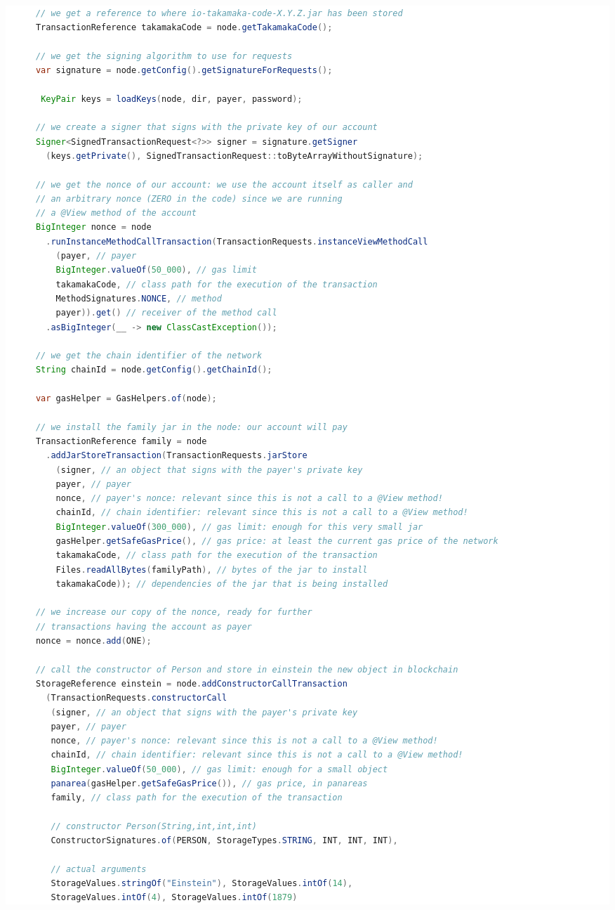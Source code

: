 ```java
      // we get a reference to where io-takamaka-code-X.Y.Z.jar has been stored
      TransactionReference takamakaCode = node.getTakamakaCode();

      // we get the signing algorithm to use for requests
      var signature = node.getConfig().getSignatureForRequests();

	   KeyPair keys = loadKeys(node, dir, payer, password);

      // we create a signer that signs with the private key of our account
      Signer<SignedTransactionRequest<?>> signer = signature.getSigner
        (keys.getPrivate(), SignedTransactionRequest::toByteArrayWithoutSignature);

      // we get the nonce of our account: we use the account itself as caller and
      // an arbitrary nonce (ZERO in the code) since we are running
      // a @View method of the account
      BigInteger nonce = node
        .runInstanceMethodCallTransaction(TransactionRequests.instanceViewMethodCall
          (payer, // payer
          BigInteger.valueOf(50_000), // gas limit
          takamakaCode, // class path for the execution of the transaction
          MethodSignatures.NONCE, // method
          payer)).get() // receiver of the method call
        .asBigInteger(__ -> new ClassCastException());

      // we get the chain identifier of the network
      String chainId = node.getConfig().getChainId();

      var gasHelper = GasHelpers.of(node);

      // we install the family jar in the node: our account will pay
      TransactionReference family = node
        .addJarStoreTransaction(TransactionRequests.jarStore
          (signer, // an object that signs with the payer's private key
          payer, // payer
          nonce, // payer's nonce: relevant since this is not a call to a @View method!
          chainId, // chain identifier: relevant since this is not a call to a @View method!
          BigInteger.valueOf(300_000), // gas limit: enough for this very small jar
          gasHelper.getSafeGasPrice(), // gas price: at least the current gas price of the network
          takamakaCode, // class path for the execution of the transaction
          Files.readAllBytes(familyPath), // bytes of the jar to install
          takamakaCode)); // dependencies of the jar that is being installed

      // we increase our copy of the nonce, ready for further
      // transactions having the account as payer
      nonce = nonce.add(ONE);

      // call the constructor of Person and store in einstein the new object in blockchain
      StorageReference einstein = node.addConstructorCallTransaction
        (TransactionRequests.constructorCall
         (signer, // an object that signs with the payer's private key
         payer, // payer
         nonce, // payer's nonce: relevant since this is not a call to a @View method!
         chainId, // chain identifier: relevant since this is not a call to a @View method!
         BigInteger.valueOf(50_000), // gas limit: enough for a small object
         panarea(gasHelper.getSafeGasPrice()), // gas price, in panareas
         family, // class path for the execution of the transaction

         // constructor Person(String,int,int,int)
         ConstructorSignatures.of(PERSON, StorageTypes.STRING, INT, INT, INT),

         // actual arguments
         StorageValues.stringOf("Einstein"), StorageValues.intOf(14),
         StorageValues.intOf(4), StorageValues.intOf(1879)
```